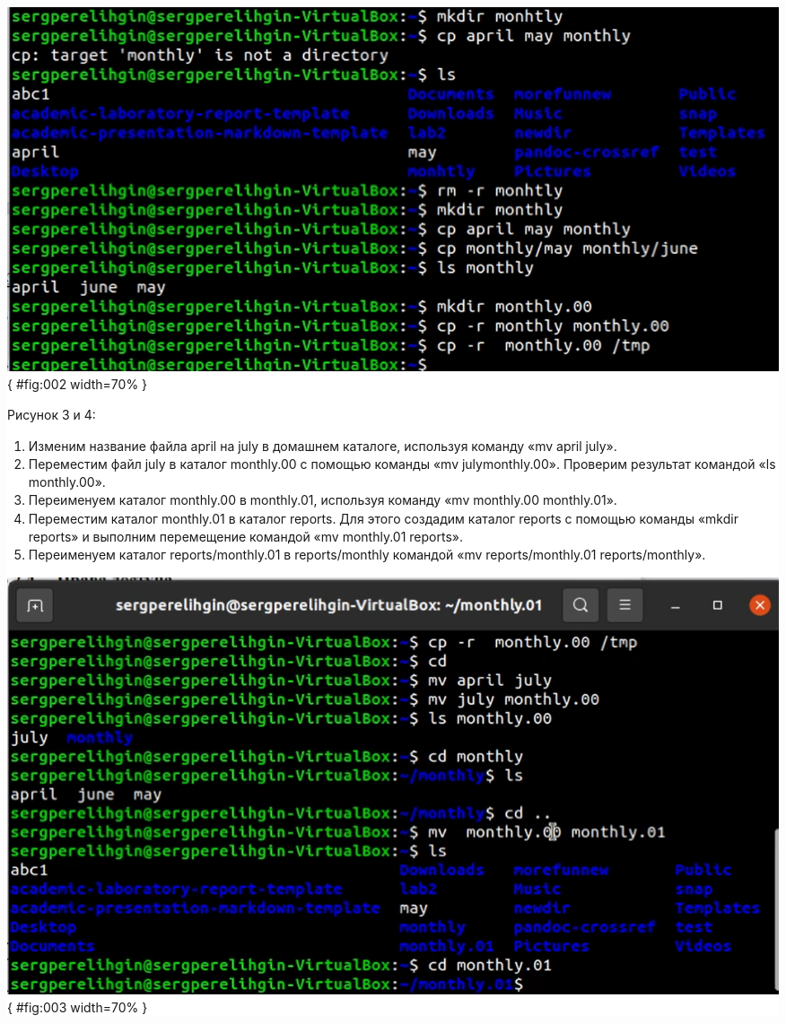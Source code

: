 ![Копирование  каталогов  в  текущем и произвольном  каталоге](images/2.png){ #fig:002 width=70% }

Рисунок 3 и 4:
1. Изменим  название  файла  april на  july  в  домашнем  каталоге, используя команду «mv april july».
2. Переместим  файл  july  в  каталог  monthly.00  с  помощью  команды «mv julymonthly.00». Проверим результат командой «ls monthly.00».
3. Переименуем  каталог monthly.00  в  monthly.01,  используя  команду «mv monthly.00 monthly.01».
4. Переместим каталог  monthly.01 в  каталог  reports.  Для  этого создадим  каталог reports с  помощью  команды  «mkdir  reports»  и выполним перемещение командой «mv monthly.01 reports».
5. Переименуем каталог reports/monthly.01 в reports/monthly командой «mv reports/monthly.01 reports/monthly».

![Перемещение и переименование файлов и каталогов](images/3.png){ #fig:003 width=70% }
